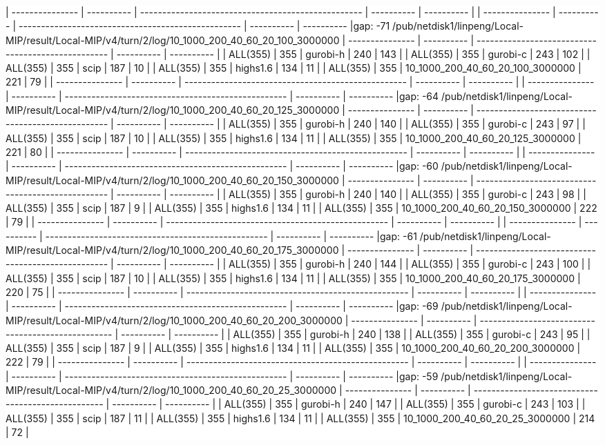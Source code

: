 | --------------- | ---------- | -------------------------------------------------- | ---------- | ---------- |
| --------------- | ---------- | -------------------------------------------------- | ---------- | ---------- |gap: -71
/pub/netdisk1/linpeng/Local-MIP/result/Local-MIP/v4/turn/2/log/10_1000_200_40_60_20_100_3000000
| --------------- | ---------- | -------------------------------------------------- | ---------- | ---------- |
| ALL(355)        | 355        | gurobi-h                                           | 240        | 143        |
| ALL(355)        | 355        | gurobi-c                                           | 243        | 102        |
| ALL(355)        | 355        | scip                                               | 187        | 10         |
| ALL(355)        | 355        | highs1.6                                           | 134        | 11         |
| ALL(355)        | 355        | 10_1000_200_40_60_20_100_3000000                   | 221        | 79         |
| --------------- | ---------- | -------------------------------------------------- | ---------- | ---------- |
| --------------- | ---------- | -------------------------------------------------- | ---------- | ---------- |gap: -64
/pub/netdisk1/linpeng/Local-MIP/result/Local-MIP/v4/turn/2/log/10_1000_200_40_60_20_125_3000000
| --------------- | ---------- | -------------------------------------------------- | ---------- | ---------- |
| ALL(355)        | 355        | gurobi-h                                           | 240        | 140        |
| ALL(355)        | 355        | gurobi-c                                           | 243        | 97         |
| ALL(355)        | 355        | scip                                               | 187        | 10         |
| ALL(355)        | 355        | highs1.6                                           | 134        | 11         |
| ALL(355)        | 355        | 10_1000_200_40_60_20_125_3000000                   | 221        | 80         |
| --------------- | ---------- | -------------------------------------------------- | ---------- | ---------- |
| --------------- | ---------- | -------------------------------------------------- | ---------- | ---------- |gap: -60
/pub/netdisk1/linpeng/Local-MIP/result/Local-MIP/v4/turn/2/log/10_1000_200_40_60_20_150_3000000
| --------------- | ---------- | -------------------------------------------------- | ---------- | ---------- |
| ALL(355)        | 355        | gurobi-h                                           | 240        | 140        |
| ALL(355)        | 355        | gurobi-c                                           | 243        | 98         |
| ALL(355)        | 355        | scip                                               | 187        | 9          |
| ALL(355)        | 355        | highs1.6                                           | 134        | 11         |
| ALL(355)        | 355        | 10_1000_200_40_60_20_150_3000000                   | 222        | 79         |
| --------------- | ---------- | -------------------------------------------------- | ---------- | ---------- |
| --------------- | ---------- | -------------------------------------------------- | ---------- | ---------- |gap: -61
/pub/netdisk1/linpeng/Local-MIP/result/Local-MIP/v4/turn/2/log/10_1000_200_40_60_20_175_3000000
| --------------- | ---------- | -------------------------------------------------- | ---------- | ---------- |
| ALL(355)        | 355        | gurobi-h                                           | 240        | 144        |
| ALL(355)        | 355        | gurobi-c                                           | 243        | 100        |
| ALL(355)        | 355        | scip                                               | 187        | 10         |
| ALL(355)        | 355        | highs1.6                                           | 134        | 11         |
| ALL(355)        | 355        | 10_1000_200_40_60_20_175_3000000                   | 220        | 75         |
| --------------- | ---------- | -------------------------------------------------- | ---------- | ---------- |
| --------------- | ---------- | -------------------------------------------------- | ---------- | ---------- |gap: -69
/pub/netdisk1/linpeng/Local-MIP/result/Local-MIP/v4/turn/2/log/10_1000_200_40_60_20_200_3000000
| --------------- | ---------- | -------------------------------------------------- | ---------- | ---------- |
| ALL(355)        | 355        | gurobi-h                                           | 240        | 138        |
| ALL(355)        | 355        | gurobi-c                                           | 243        | 95         |
| ALL(355)        | 355        | scip                                               | 187        | 9          |
| ALL(355)        | 355        | highs1.6                                           | 134        | 11         |
| ALL(355)        | 355        | 10_1000_200_40_60_20_200_3000000                   | 222        | 79         |
| --------------- | ---------- | -------------------------------------------------- | ---------- | ---------- |
| --------------- | ---------- | -------------------------------------------------- | ---------- | ---------- |gap: -59
/pub/netdisk1/linpeng/Local-MIP/result/Local-MIP/v4/turn/2/log/10_1000_200_40_60_20_25_3000000
| --------------- | ---------- | -------------------------------------------------- | ---------- | ---------- |
| ALL(355)        | 355        | gurobi-h                                           | 240        | 147        |
| ALL(355)        | 355        | gurobi-c                                           | 243        | 103        |
| ALL(355)        | 355        | scip                                               | 187        | 11         |
| ALL(355)        | 355        | highs1.6                                           | 134        | 11         |
| ALL(355)        | 355        | 10_1000_200_40_60_20_25_3000000                    | 214        | 72         |